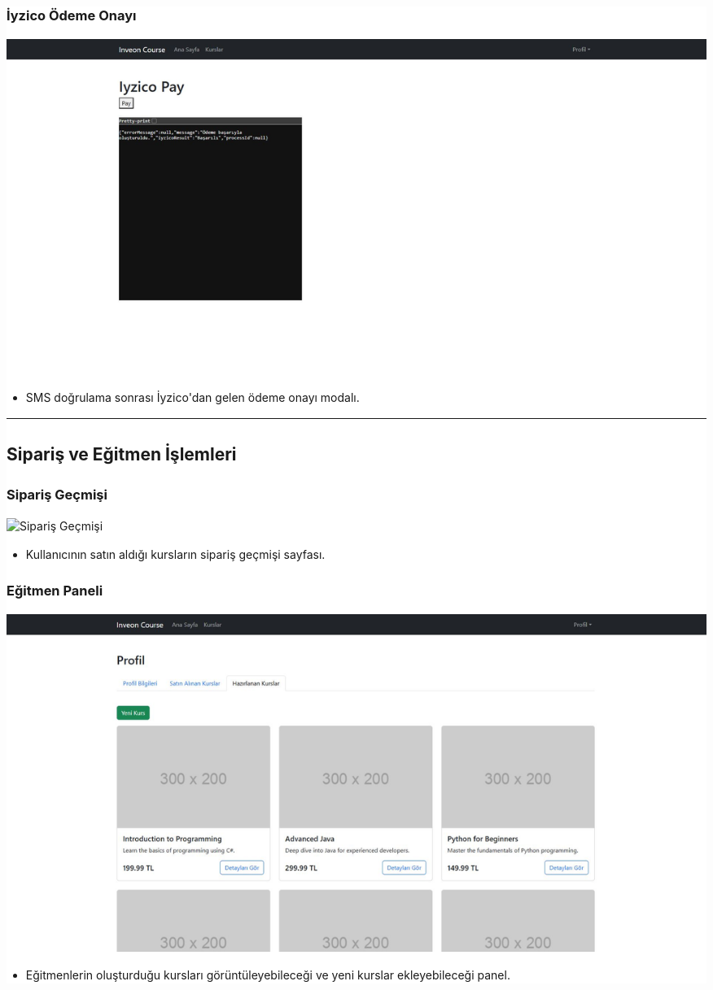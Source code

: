 ### İyzico Ödeme Onayı
![Ödeme Onayı](images/11odemeTamamlandiIyzicoCevap.JPG)
- SMS doğrulama sonrası İyzico'dan gelen ödeme onayı modalı.

---

## Sipariş ve Eğitmen İşlemleri

### Sipariş Geçmişi
![Sipariş Geçmişi](images/12satinAldigimKurslarım.JPG)
- Kullanıcının satın aldığı kursların sipariş geçmişi sayfası.

### Eğitmen Paneli
![Eğitmen Paneli](images/13egitmenPaneliOlusturduguKurslar.JPG)
- Eğitmenlerin oluşturduğu kursları görüntüleyebileceği ve yeni kurslar ekleyebileceği panel.
